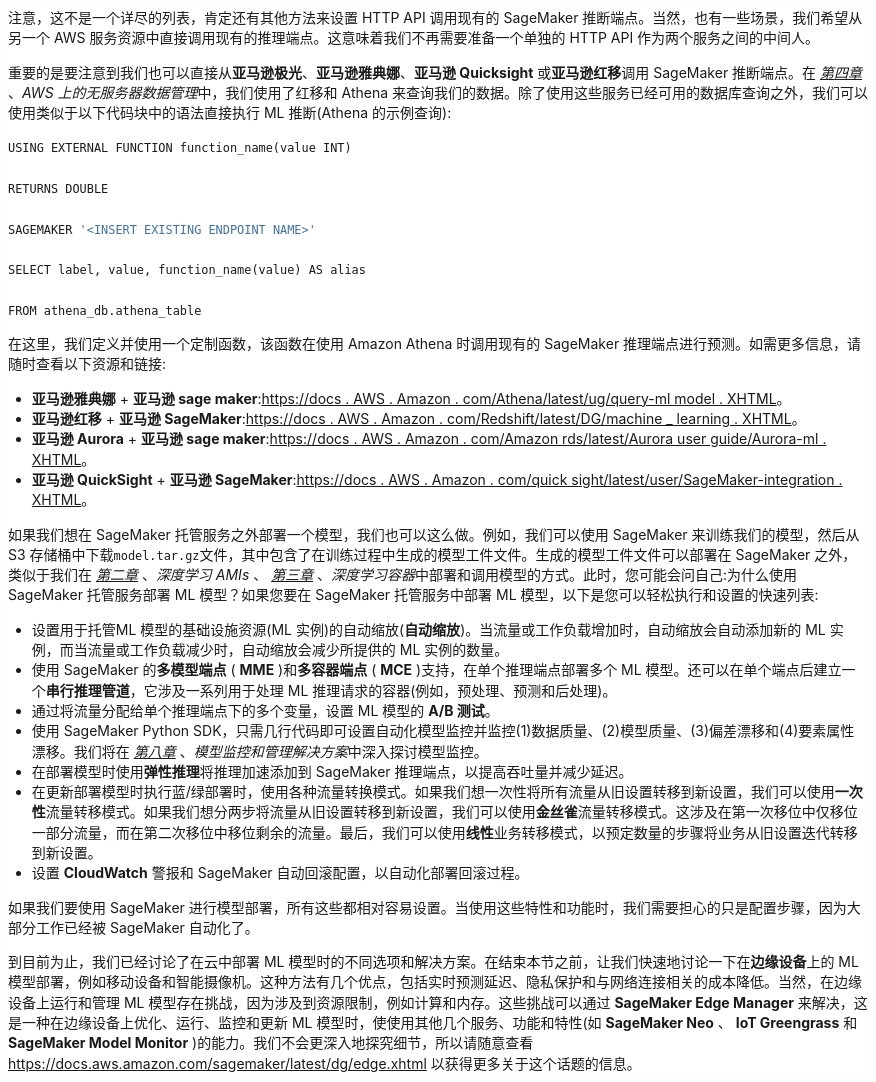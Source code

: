 注意，这不是一个详尽的列表，肯定还有其他方法来设置 HTTP API 调用现有的 SageMaker 推断端点。当然，也有一些场景，我们希望从另一个 AWS 服务资源中直接调用现有的推理端点。这意味着我们不再需要准备一个单独的 HTTP API 作为两个服务之间的中间人。

重要的是要注意到我们也可以直接从**亚马逊极光**、**亚马逊雅典娜**、**亚马逊 Quicksight** 或**亚马逊红移**调用 SageMaker 推断端点。在 [*第四章*](B18638_04.xhtml#_idTextAnchor079) 、*AWS 上的无服务器数据管理*中，我们使用了红移和 Athena 来查询我们的数据。除了使用这些服务已经可用的数据库查询之外，我们可以使用类似于以下代码块中的语法直接执行 ML 推断(Athena 的示例查询):

```py
USING EXTERNAL FUNCTION function_name(value INT)

RETURNS DOUBLE

SAGEMAKER '<INSERT EXISTING ENDPOINT NAME>'

SELECT label, value, function_name(value) AS alias

FROM athena_db.athena_table
```

在这里，我们定义并使用一个定制函数，该函数在使用 Amazon Athena 时调用现有的 SageMaker 推理端点进行预测。如需更多信息，请随时查看以下资源和链接:

*   **亚马逊雅典娜** + **亚马逊 sage maker**:[https://docs . AWS . Amazon . com/Athena/latest/ug/query-ml model . XHTML](https://docs.aws.amazon.com/athena/latest/ug/querying-mlmodel.xhtml)。
*   **亚马逊红移** + **亚马逊 SageMaker**:[https://docs . AWS . Amazon . com/Redshift/latest/DG/machine _ learning . XHTML](https://docs.aws.amazon.com/redshift/latest/dg/machine_learning.xhtml)。
*   **亚马逊 Aurora** + **亚马逊 sage maker**:[https://docs . AWS . Amazon . com/Amazon rds/latest/Aurora user guide/Aurora-ml . XHTML](https://docs.aws.amazon.com/AmazonRDS/latest/AuroraUserGuide/aurora-ml.xhtml)。
*   **亚马逊 QuickSight** + **亚马逊 SageMaker**:[https://docs . AWS . Amazon . com/quick sight/latest/user/SageMaker-integration . XHTML](https://docs.aws.amazon.com/quicksight/latest/user/sagemaker-integration.xhtml)。

如果我们想在 SageMaker 托管服务之外部署一个模型，我们也可以这么做。例如，我们可以使用 SageMaker 来训练我们的模型，然后从 S3 存储桶中下载`model.tar.gz`文件，其中包含了在训练过程中生成的模型工件文件。生成的模型工件文件可以部署在 SageMaker 之外，类似于我们在 [*第二章*](B18638_02.xhtml#_idTextAnchor041) 、*深度学习 AMIs* 、 [*第三章*](B18638_03.xhtml#_idTextAnchor060) 、*深度学习容器*中部署和调用模型的方式。此时，您可能会问自己:为什么使用 SageMaker 托管服务部署 ML 模型？如果您要在 SageMaker 托管服务中部署 ML 模型，以下是您可以轻松执行和设置的快速列表:

*   设置用于托管ML 模型的基础设施资源(ML 实例)的自动缩放(**自动缩放**)。当流量或工作负载增加时，自动缩放会自动添加新的 ML 实例，而当流量或工作负载减少时，自动缩放会减少所提供的 ML 实例的数量。
*   使用 SageMaker 的**多模型端点** ( **MME** )和**多容器端点** ( **MCE** )支持，在单个推理端点部署多个 ML 模型。还可以在单个端点后建立一个**串行推理管道**，它涉及一系列用于处理 ML 推理请求的容器(例如，预处理、预测和后处理)。
*   通过将流量分配给单个推理端点下的多个变量，设置 ML 模型的 **A/B 测试**。
*   使用 SageMaker Python SDK，只需几行代码即可设置自动化模型监控并监控(1)数据质量、(2)模型质量、(3)偏差漂移和(4)要素属性漂移。我们将在 [*第八章*](B18638_08.xhtml#_idTextAnchor172) 、*模型监控和管理解决方案*中深入探讨模型监控。
*   在部署模型时使用**弹性推理**将推理加速添加到 SageMaker 推理端点，以提高吞吐量并减少延迟。
*   在更新部署模型时执行蓝/绿部署时，使用各种流量转换模式。如果我们想一次性将所有流量从旧设置转移到新设置，我们可以使用**一次性**流量转移模式。如果我们想分两步将流量从旧设置转移到新设置，我们可以使用**金丝雀**流量转移模式。这涉及在第一次移位中仅移位一部分流量，而在第二次移位中移位剩余的流量。最后，我们可以使用**线性**业务转移模式，以预定数量的步骤将业务从旧设置迭代转移到新设置。
*   设置 **CloudWatch** 警报和 SageMaker 自动回滚配置，以自动化部署回滚过程。

如果我们要使用 SageMaker 进行模型部署，所有这些都相对容易设置。当使用这些特性和功能时，我们需要担心的只是配置步骤，因为大部分工作已经被 SageMaker 自动化了。

到目前为止，我们已经讨论了在云中部署 ML 模型时的不同选项和解决方案。在结束本节之前，让我们快速地讨论一下在**边缘设备**上的 ML 模型部署，例如移动设备和智能摄像机。这种方法有几个优点，包括实时预测延迟、隐私保护和与网络连接相关的成本降低。当然，在边缘设备上运行和管理 ML 模型存在挑战，因为涉及到资源限制，例如计算和内存。这些挑战可以通过 **SageMaker Edge Manager** 来解决，这是一种在边缘设备上优化、运行、监控和更新 ML 模型时，使使用其他几个服务、功能和特性(如 **SageMaker Neo** 、 **IoT Greengrass** 和 **SageMaker Model Monitor** )的能力。我们不会更深入地探究细节，所以请随意查看 https://docs.aws.amazon.com/sagemaker/latest/dg/edge.xhtml 以获得更多关于这个话题的信息。
